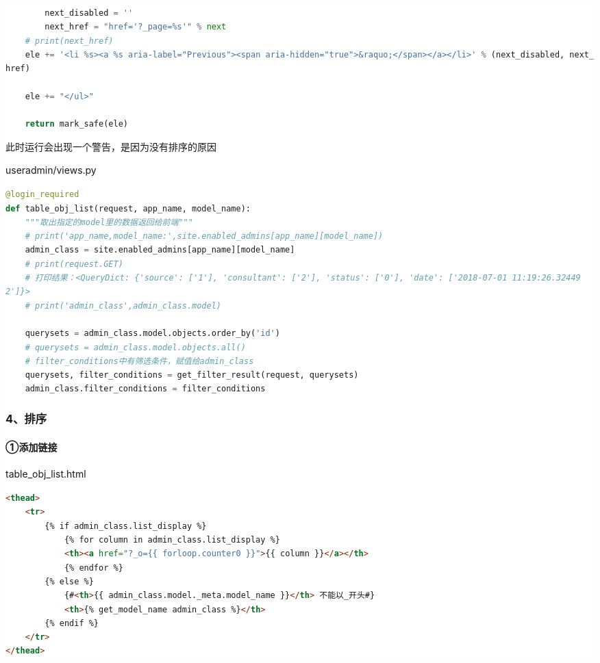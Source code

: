 ```python
        next_disabled = ''
        next_href = "href='?_page=%s'" % next
    # print(next_href)
    ele += '<li %s><a %s aria-label="Previous"><span aria-hidden="true">&raquo;</span></a></li>' % (next_disabled, next_href)

    ele += "</ul>"

    return mark_safe(ele)
```

此时运行会出现一个警告，是因为没有排序的原因

useradmin/views.py

```python
@login_required
def table_obj_list(request, app_name, model_name):
    """取出指定的model里的数据返回给前端"""
    # print('app_name,model_name:',site.enabled_admins[app_name][model_name])
    admin_class = site.enabled_admins[app_name][model_name]
    # print(request.GET)
    # 打印结果：<QueryDict: {'source': ['1'], 'consultant': ['2'], 'status': ['0'], 'date': ['2018-07-01 11:19:26.324492']}>
    # print('admin_class',admin_class.model)

    querysets = admin_class.model.objects.order_by('id')
    # querysets = admin_class.model.objects.all()
    # filter_conditions中有筛选条件，赋值给admin_class
    querysets, filter_conditions = get_filter_result(request, querysets)
    admin_class.filter_conditions = filter_conditions
```

### 4、排序

#### ①添加链接

table_obj_list.html

```html
<thead>
	<tr>
		{% if admin_class.list_display %}
			{% for column in admin_class.list_display %}
			<th><a href="?_o={{ forloop.counter0 }}">{{ column }}</a></th>
			{% endfor %}
		{% else %}
			{#<th>{{ admin_class.model._meta.model_name }}</th> 不能以_开头#}
			<th>{% get_model_name admin_class %}</th>
		{% endif %}
	</tr>
</thead>
```
